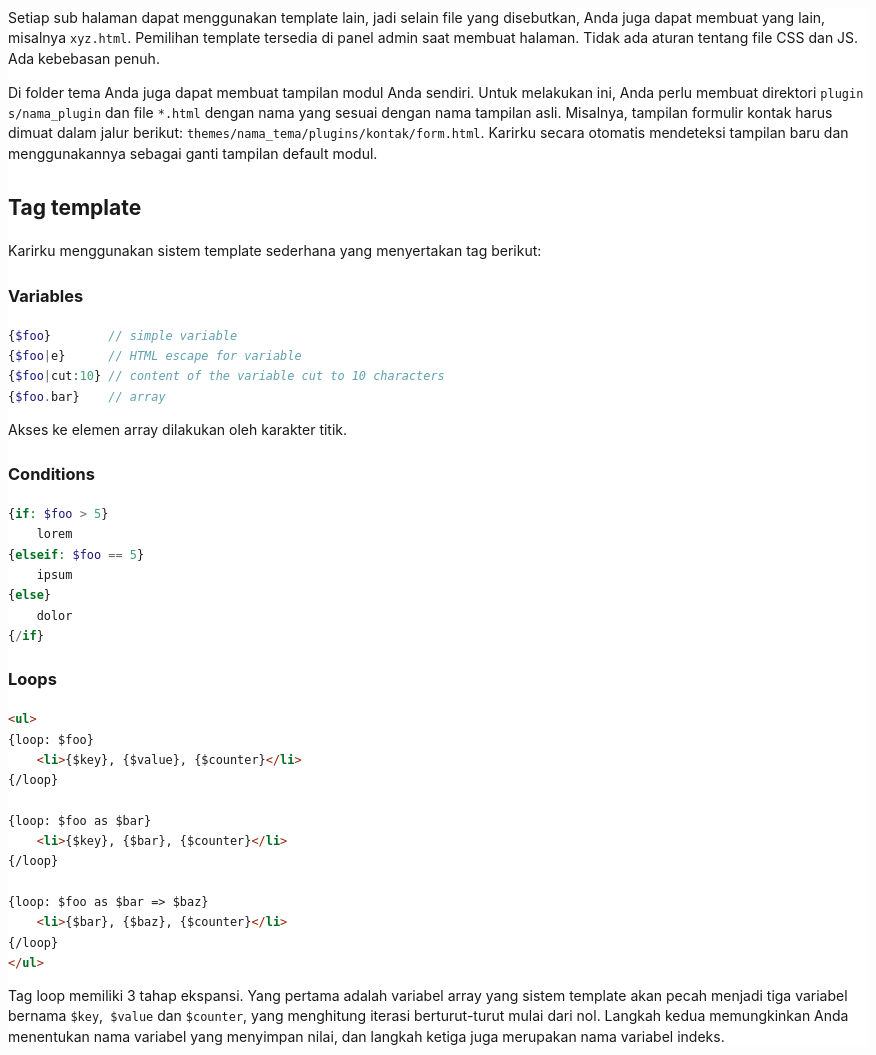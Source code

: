 Setiap sub halaman dapat menggunakan template lain, jadi selain file yang disebutkan, Anda juga dapat membuat yang lain, misalnya `xyz.html`. Pemilihan template tersedia di panel admin saat membuat halaman. Tidak ada aturan tentang file CSS dan JS. Ada kebebasan penuh.

Di folder tema Anda juga dapat membuat tampilan modul Anda sendiri. Untuk melakukan ini, Anda perlu membuat direktori `plugins/nama_plugin` dan file `*.html` dengan nama yang sesuai dengan nama tampilan asli. Misalnya, tampilan formulir kontak harus dimuat dalam jalur berikut: `themes/nama_tema/plugins/kontak/form.html`. Karirku secara otomatis mendeteksi tampilan baru dan menggunakannya sebagai ganti tampilan default modul.

Tag template
------------

Karirku menggunakan sistem template sederhana yang menyertakan tag berikut:

### Variables
```php
{$foo}        // simple variable
{$foo|e}      // HTML escape for variable
{$foo|cut:10} // content of the variable cut to 10 characters
{$foo.bar}    // array
```
Akses ke elemen array dilakukan oleh karakter titik.

### Conditions
```php
{if: $foo > 5}
    lorem
{elseif: $foo == 5}
    ipsum
{else}
    dolor
{/if}
```

### Loops
```html
<ul>
{loop: $foo}
    <li>{$key}, {$value}, {$counter}</li>
{/loop}

{loop: $foo as $bar}
    <li>{$key}, {$bar}, {$counter}</li>
{/loop}

{loop: $foo as $bar => $baz}
    <li>{$bar}, {$baz}, {$counter}</li>
{/loop}
</ul>
```
Tag loop memiliki 3 tahap ekspansi. Yang pertama adalah variabel array yang sistem template akan pecah menjadi tiga variabel bernama `$key`,` $value` dan `$counter`, yang menghitung iterasi berturut-turut mulai dari nol. Langkah kedua memungkinkan Anda menentukan nama variabel yang menyimpan nilai, dan langkah ketiga juga merupakan nama variabel indeks.
